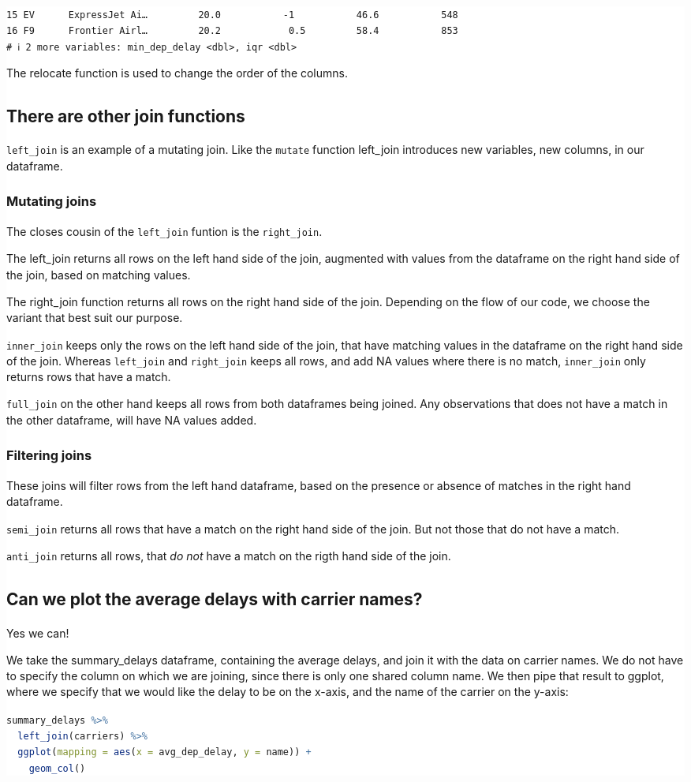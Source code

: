 ``` output
15 EV      ExpressJet Ai…         20.0           -1           46.6           548
16 F9      Frontier Airl…         20.2            0.5         58.4           853
# ℹ 2 more variables: min_dep_delay <dbl>, iqr <dbl>
```

The relocate function is used to change the order of the columns.

## There are other join functions

`left_join` is an example of a mutating join. Like the `mutate` function
left_join introduces new variables, new columns, in our dataframe.

### Mutating joins

The closes cousin of the `left_join` funtion is the `right_join`. 

The left_join returns all rows on the left hand side of the join,
augmented with values from the dataframe on the right hand side of the
join, based on matching values.

The right_join function returns all rows on the right hand side of the join. Depending on the flow of our code, we choose the variant that best suit our purpose.

`inner_join` keeps only the rows on the left hand side of the join, that have matching values in the dataframe on the right hand side of the join. Whereas `left_join` and `right_join` keeps all rows, and add NA values where there is no match, `inner_join` only returns rows that have a match. 

`full_join` on the other hand keeps all rows from both dataframes being joined. Any observations that does not have a match in the other dataframe, will have NA values added.


### Filtering joins

These joins will filter rows from the left hand dataframe, based on the
presence or absence of matches in the right hand dataframe.

`semi_join` returns all rows that have a match on the right hand side of the join. But not those that do not have a match.

`anti_join` returns all rows, that *do not* have a match on the rigth hand side of the join.

## Can we plot the average delays with carrier names?

Yes we can!

We take the summary_delays dataframe, containing the average delays,
and join it with the data on carrier names. We do not have to specify the column on which we are joining, since there is only one shared column name. We then pipe that result to ggplot, where we specify that we would like the delay to be on the x-axis, and the name of the carrier on the y-axis:


``` r
summary_delays %>% 
  left_join(carriers) %>% 
  ggplot(mapping = aes(x = avg_dep_delay, y = name)) +
    geom_col()
```
